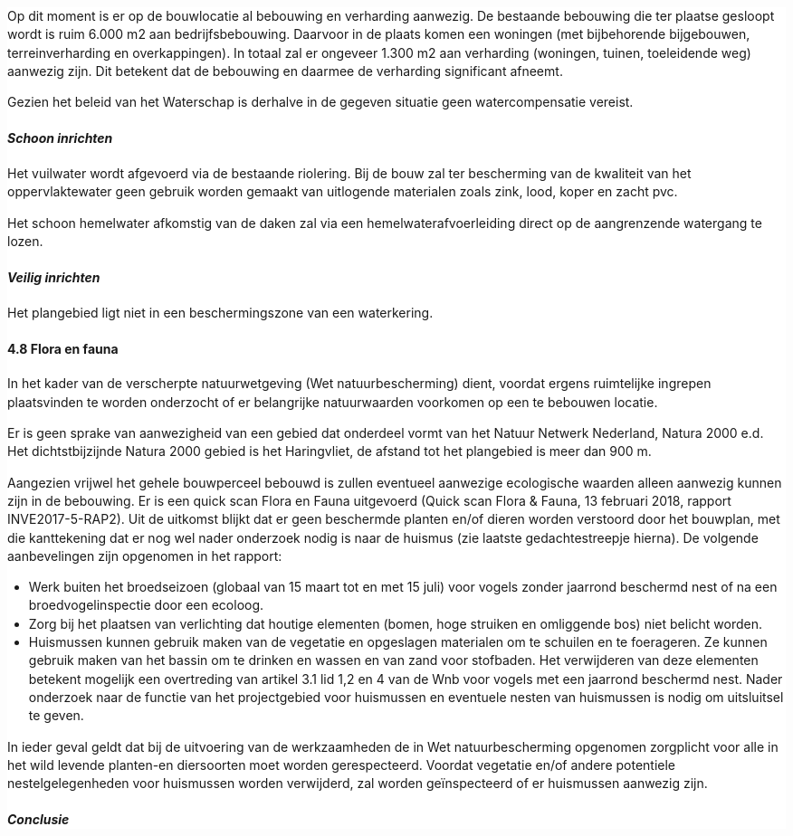 Op dit moment is er op de bouwlocatie al bebouwing en verharding aanwezig. De bestaande bebouwing die ter plaatse gesloopt wordt is ruim 6.000 m2 aan bedrijfsbebouwing. Daarvoor in de plaats komen een woningen (met bijbehorende bijgebouwen, terreinverharding en overkappingen). In totaal zal er ongeveer 1.300 m2 aan verharding (woningen, tuinen, toeleidende weg) aanwezig zijn. Dit betekent dat de bebouwing en daarmee de verharding significant afneemt.

Gezien het beleid van het Waterschap is derhalve in de gegeven situatie geen watercompensatie vereist.

#### *Schoon inrichten*

Het vuilwater wordt afgevoerd via de bestaande riolering. Bij de bouw zal ter bescherming van de kwaliteit van het oppervlaktewater geen gebruik worden gemaakt van uitlogende materialen zoals zink, lood, koper en zacht pvc.

Het schoon hemelwater afkomstig van de daken zal via een hemelwaterafvoerleiding direct op de aangrenzende watergang te lozen.

#### *Veilig inrichten*

Het plangebied ligt niet in een beschermingszone van een waterkering.

#### **4.8 Flora en fauna**

In het kader van de verscherpte natuurwetgeving (Wet natuurbescherming) dient, voordat ergens ruimtelijke ingrepen plaatsvinden te worden onderzocht of er belangrijke natuurwaarden voorkomen op een te bebouwen locatie.

Er is geen sprake van aanwezigheid van een gebied dat onderdeel vormt van het Natuur Netwerk Nederland, Natura 2000 e.d. Het dichtstbijzijnde Natura 2000 gebied is het Haringvliet, de afstand tot het plangebied is meer dan 900 m.

Aangezien vrijwel het gehele bouwperceel bebouwd is zullen eventueel aanwezige ecologische waarden alleen aanwezig kunnen zijn in de bebouwing. Er is een quick scan Flora en Fauna uitgevoerd (Quick scan Flora & Fauna, 13 februari 2018, rapport INVE2017-5-RAP2). Uit de uitkomst blijkt dat er geen beschermde planten en/of dieren worden verstoord door het bouwplan, met die kanttekening dat er nog wel nader onderzoek nodig is naar de huismus (zie laatste gedachtestreepje hierna). De volgende aanbevelingen zijn opgenomen in het rapport:

- Werk buiten het broedseizoen (globaal van 15 maart tot en met 15 juli) voor vogels zonder jaarrond beschermd nest of na een broedvogelinspectie door een ecoloog.
- Zorg bij het plaatsen van verlichting dat houtige elementen (bomen, hoge struiken en omliggende bos) niet belicht worden.
- Huismussen kunnen gebruik maken van de vegetatie en opgeslagen materialen om te schuilen en te foerageren. Ze kunnen gebruik maken van het bassin om te drinken en wassen en van zand voor stofbaden. Het verwijderen van deze elementen betekent mogelijk een overtreding van artikel 3.1 lid 1,2 en 4 van de Wnb voor vogels met een jaarrond beschermd nest. Nader onderzoek naar de functie van het projectgebied voor huismussen en eventuele nesten van huismussen is nodig om uitsluitsel te geven.

In ieder geval geldt dat bij de uitvoering van de werkzaamheden de in Wet natuurbescherming opgenomen zorgplicht voor alle in het wild levende planten-en diersoorten moet worden gerespecteerd. Voordat vegetatie en/of andere potentiele nestelgelegenheden voor huismussen worden verwijderd, zal worden geïnspecteerd of er huismussen aanwezig zijn.

#### *Conclusie*
